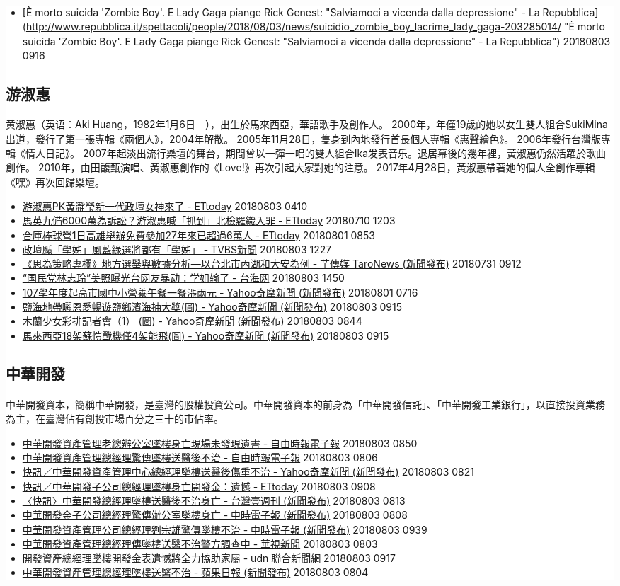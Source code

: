 - [È morto suicida 'Zombie Boy'. E Lady Gaga piange Rick Genest: "Salviamoci a vicenda dalla depressione" - La Repubblica](http://www.repubblica.it/spettacoli/people/2018/08/03/news/suicidio_zombie_boy_lacrime_lady_gaga-203285014/ "È morto suicida 'Zombie Boy'. E Lady Gaga piange Rick Genest: "Salviamoci a vicenda dalla depressione" - La Repubblica") 20180803 0916

## 游淑惠

黄淑惠（英语：Aki Huang，1982年1月6日－），出生於馬來西亞，華語歌手及創作人。
2000年，年僅19歲的她以女生雙人組合SukiMina出道，發行了第一張專輯《兩個人》，2004年解散。 2005年11月28日，隻身到內地發行首長個人專輯《惠聲繪色》。 2006年發行台灣版專輯《情人日記》。
2007年起淡出流行樂壇的舞台，期間曾以一彈一唱的雙人組合Ika发表音乐。退居幕後的幾年裡，黃淑惠仍然活躍於歌曲創作。 2010年，由田馥甄演唱、黃淑惠創作的《Love!》再次引起大家對她的注意。 2017年4月28日，黃淑惠帶著她的個人全創作專輯《嘿》再次回歸樂壇。
- [游淑惠PK黃瀞瑩新一代政壇女神來了 - ETtoday](https://www.ettoday.net/news/20180803/1226874.htm "游淑惠PK黃瀞瑩新一代政壇女神來了 - ETtoday") 20180803 0410
- [馬英九備6000萬為訴訟？游淑惠喊「抓到」北檢羅織入罪 - ETtoday](https://www.ettoday.net/news/20180710/1209739.htm "馬英九備6000萬為訴訟？游淑惠喊「抓到」北檢羅織入罪 - ETtoday") 20180710 1203
- [合庫棒球營1日高雄舉辦免費參加27年來已超過6萬人 - ETtoday](https://sports.ettoday.net/news/1225555 "合庫棒球營1日高雄舉辦免費參加27年來已超過6萬人 - ETtoday") 20180801 0853
- [政壇颳「學姊」風藍綠選將都有「學姊」 - TVBS新聞](https://news.tvbs.com.tw/politics/967368 "政壇颳「學姊」風藍綠選將都有「學姊」 - TVBS新聞") 20180803 1227
- [《思為策略專欄》地方選舉與數據分析—以台北市內湖和大安為例 - 芋傳媒 TaroNews (新聞發布)](https://taronews.tw/2018/07/31/78481/ "《思為策略專欄》地方選舉與數據分析—以台北市內湖和大安為例 - 芋傳媒 TaroNews (新聞發布)") 20180731 0912
- [“国民党林志玲”美照曝光台网友暴动：学姐输了 - 台海网](http://www.taihainet.com/news/twnews/twdnsz/2018-08-03/2167138.html "“国民党林志玲”美照曝光台网友暴动：学姐输了 - 台海网") 20180803 1450
- [107學年度起高市國中小營養午餐一餐漲兩元 - Yahoo奇摩新聞 (新聞發布)](https://tw.news.yahoo.com/107%E5%AD%B8%E5%B9%B4%E5%BA%A6%E8%B5%B7-%E9%AB%98%E5%B8%82%E5%9C%8B%E4%B8%AD%E5%B0%8F%E7%87%9F%E9%A4%8A%E5%8D%88%E9%A4%90-%E9%A4%90%E6%BC%B2%E5%85%A9%E5%85%83-064113283.html "107學年度起高市國中小營養午餐一餐漲兩元 - Yahoo奇摩新聞 (新聞發布)") 20180801 0716
- [鹽海地帶曬恩愛暢遊鹽鄉濱海抽大獎(圖) - Yahoo奇摩新聞 (新聞發布)](https://tw.news.yahoo.com/%E9%B9%BD%E6%B5%B7%E5%9C%B0%E5%B8%B6%E6%9B%AC%E6%81%A9%E6%84%9B-%E6%9A%A2%E9%81%8A%E9%B9%BD%E9%84%89%E6%BF%B1%E6%B5%B7%E6%8A%BD%E5%A4%A7%E7%8D%8E-%E5%9C%96-085623134.html "鹽海地帶曬恩愛暢遊鹽鄉濱海抽大獎(圖) - Yahoo奇摩新聞 (新聞發布)") 20180803 0915
- [木蘭少女彩排記者會（1） (圖) - Yahoo奇摩新聞 (新聞發布)](https://tw.news.yahoo.com/%E6%9C%A8%E8%98%AD%E5%B0%91%E5%A5%B3%E5%BD%A9%E6%8E%92%E8%A8%98%E8%80%85%E6%9C%83-1-%E5%9C%96-081522425.html "木蘭少女彩排記者會（1） (圖) - Yahoo奇摩新聞 (新聞發布)") 20180803 0844
- [馬來西亞18架蘇愷戰機僅4架能飛(圖) - Yahoo奇摩新聞 (新聞發布)](https://tw.news.yahoo.com/%E9%A6%AC%E4%BE%86%E8%A5%BF%E4%BA%9E18%E6%9E%B6%E8%98%87%E6%84%B7%E6%88%B0%E6%A9%9F%E5%83%854%E6%9E%B6%E8%83%BD%E9%A3%9B-%E5%9C%96-084622473.html "馬來西亞18架蘇愷戰機僅4架能飛(圖) - Yahoo奇摩新聞 (新聞發布)") 20180803 0915

## 中華開發

中華開發資本，簡稱中華開發，是臺灣的股權投資公司。中華開發資本的前身為「中華開發信託」、「中華開發工業銀行」，以直接投資業務為主，在臺灣佔有創投市場百分之三十的市佔率。
- [中華開發資產管理老總辦公室墜樓身亡現場未發現遺書 - 自由時報電子報](http://news.ltn.com.tw/news/society/breakingnews/2508431 "中華開發資產管理老總辦公室墜樓身亡現場未發現遺書 - 自由時報電子報") 20180803 0850
- [中華開發資產管理總經理驚傳墜樓送醫後不治 - 自由時報電子報](http://news.ltn.com.tw/news/society/breakingnews/2508372 "中華開發資產管理總經理驚傳墜樓送醫後不治 - 自由時報電子報") 20180803 0806
- [快訊／中華開發資產管理中心總經理墜樓送醫後傷重不治 - Yahoo奇摩新聞 (新聞發布)](https://tw.news.yahoo.com/%E5%BF%AB%E8%A8%8A-%E4%B8%AD%E8%8F%AF%E9%96%8B%E7%99%BC%E7%B8%BD%E7%B6%93%E7%90%86%E5%A2%9C%E6%A8%93-%E9%80%81%E9%86%AB%E5%BE%8C%E5%82%B7%E9%87%8D%E4%B8%8D%E6%B2%BB-075630178.html "快訊／中華開發資產管理中心總經理墜樓送醫後傷重不治 - Yahoo奇摩新聞 (新聞發布)") 20180803 0821
- [快訊／中華開發子公司總經理墜樓身亡開發金：遺憾 - ETtoday](https://www.ettoday.net/news/20180803/1227230.htm "快訊／中華開發子公司總經理墜樓身亡開發金：遺憾 - ETtoday") 20180803 0908
- [〈快訊〉中華開發總經理墜樓送醫後不治身亡 - 台灣壹週刊 (新聞發布)](https://www.nextmag.com.tw/realtimenews/news/432990 "〈快訊〉中華開發總經理墜樓送醫後不治身亡 - 台灣壹週刊 (新聞發布)") 20180803 0813
- [中華開發金子公司總經理驚傳辦公室墜樓身亡 - 中時電子報 (新聞發布)](http://www.chinatimes.com/realtimenews/20180803002970-260402 "中華開發金子公司總經理驚傳辦公室墜樓身亡 - 中時電子報 (新聞發布)") 20180803 0808
- [中華開發資產管理公司總經理劉宗雄驚傳墜樓不治 - 中時電子報 (新聞發布)](https://www.chinatimes.com/realtimenews/20180803003345-260410 "中華開發資產管理公司總經理劉宗雄驚傳墜樓不治 - 中時電子報 (新聞發布)") 20180803 0939
- [中華開發資產管理總經理傳墜樓送醫不治警方調查中 - 華視新聞](https://news.cts.com.tw/cts/society/201808/201808031932961.html "中華開發資產管理總經理傳墜樓送醫不治警方調查中 - 華視新聞") 20180803 0803
- [開發資產總經理墜樓開發金表遺憾將全力協助家屬 - udn 聯合新聞網](https://udn.com/news/story/7239/3289037 "開發資產總經理墜樓開發金表遺憾將全力協助家屬 - udn 聯合新聞網") 20180803 0917
- [​中華開發資產管理總經理墜樓送醫不治 - 蘋果日報 (新聞發布)](https://tw.news.appledaily.com/new/realtime/20180803/1404090/ "​中華開發資產管理總經理墜樓送醫不治 - 蘋果日報 (新聞發布)") 20180803 0804
